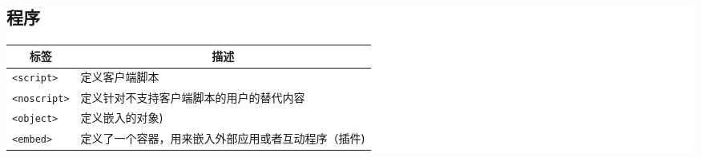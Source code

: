 ## 程序
|  标签   | 描述  |
|  ----  | ----  |
| `<script>` | 定义客户端脚本 | 
| `<noscript>` | 定义针对不支持客户端脚本的用户的替代内容 | 
| `<object>` | 定义嵌入的对象)| 
| `<embed>` | 定义了一个容器，用来嵌入外部应用或者互动程序（插件)| 